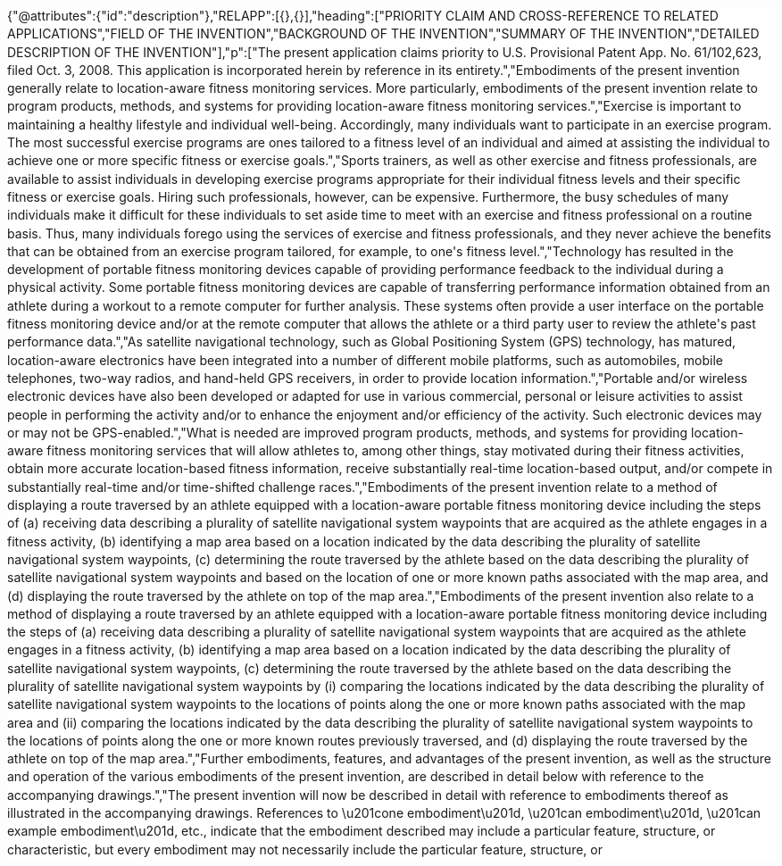 {"@attributes":{"id":"description"},"RELAPP":[{},{}],"heading":["PRIORITY CLAIM AND CROSS-REFERENCE TO RELATED APPLICATIONS","FIELD OF THE INVENTION","BACKGROUND OF THE INVENTION","SUMMARY OF THE INVENTION","DETAILED DESCRIPTION OF THE INVENTION"],"p":["The present application claims priority to U.S. Provisional Patent App. No. 61\/102,623, filed Oct. 3, 2008. This application is incorporated herein by reference in its entirety.","Embodiments of the present invention generally relate to location-aware fitness monitoring services. More particularly, embodiments of the present invention relate to program products, methods, and systems for providing location-aware fitness monitoring services.","Exercise is important to maintaining a healthy lifestyle and individual well-being. Accordingly, many individuals want to participate in an exercise program. The most successful exercise programs are ones tailored to a fitness level of an individual and aimed at assisting the individual to achieve one or more specific fitness or exercise goals.","Sports trainers, as well as other exercise and fitness professionals, are available to assist individuals in developing exercise programs appropriate for their individual fitness levels and their specific fitness or exercise goals. Hiring such professionals, however, can be expensive. Furthermore, the busy schedules of many individuals make it difficult for these individuals to set aside time to meet with an exercise and fitness professional on a routine basis. Thus, many individuals forego using the services of exercise and fitness professionals, and they never achieve the benefits that can be obtained from an exercise program tailored, for example, to one's fitness level.","Technology has resulted in the development of portable fitness monitoring devices capable of providing performance feedback to the individual during a physical activity. Some portable fitness monitoring devices are capable of transferring performance information obtained from an athlete during a workout to a remote computer for further analysis. These systems often provide a user interface on the portable fitness monitoring device and\/or at the remote computer that allows the athlete or a third party user to review the athlete's past performance data.","As satellite navigational technology, such as Global Positioning System (GPS) technology, has matured, location-aware electronics have been integrated into a number of different mobile platforms, such as automobiles, mobile telephones, two-way radios, and hand-held GPS receivers, in order to provide location information.","Portable and\/or wireless electronic devices have also been developed or adapted for use in various commercial, personal or leisure activities to assist people in performing the activity and\/or to enhance the enjoyment and\/or efficiency of the activity. Such electronic devices may or may not be GPS-enabled.","What is needed are improved program products, methods, and systems for providing location-aware fitness monitoring services that will allow athletes to, among other things, stay motivated during their fitness activities, obtain more accurate location-based fitness information, receive substantially real-time location-based output, and\/or compete in substantially real-time and\/or time-shifted challenge races.","Embodiments of the present invention relate to a method of displaying a route traversed by an athlete equipped with a location-aware portable fitness monitoring device including the steps of (a) receiving data describing a plurality of satellite navigational system waypoints that are acquired as the athlete engages in a fitness activity, (b) identifying a map area based on a location indicated by the data describing the plurality of satellite navigational system waypoints, (c) determining the route traversed by the athlete based on the data describing the plurality of satellite navigational system waypoints and based on the location of one or more known paths associated with the map area, and (d) displaying the route traversed by the athlete on top of the map area.","Embodiments of the present invention also relate to a method of displaying a route traversed by an athlete equipped with a location-aware portable fitness monitoring device including the steps of (a) receiving data describing a plurality of satellite navigational system waypoints that are acquired as the athlete engages in a fitness activity, (b) identifying a map area based on a location indicated by the data describing the plurality of satellite navigational system waypoints, (c) determining the route traversed by the athlete based on the data describing the plurality of satellite navigational system waypoints by (i) comparing the locations indicated by the data describing the plurality of satellite navigational system waypoints to the locations of points along the one or more known paths associated with the map area and (ii) comparing the locations indicated by the data describing the plurality of satellite navigational system waypoints to the locations of points along the one or more known routes previously traversed, and (d) displaying the route traversed by the athlete on top of the map area.","Further embodiments, features, and advantages of the present invention, as well as the structure and operation of the various embodiments of the present invention, are described in detail below with reference to the accompanying drawings.","The present invention will now be described in detail with reference to embodiments thereof as illustrated in the accompanying drawings. References to \u201cone embodiment\u201d, \u201can embodiment\u201d, \u201can example embodiment\u201d, etc., indicate that the embodiment described may include a particular feature, structure, or characteristic, but every embodiment may not necessarily include the particular feature, structure, or